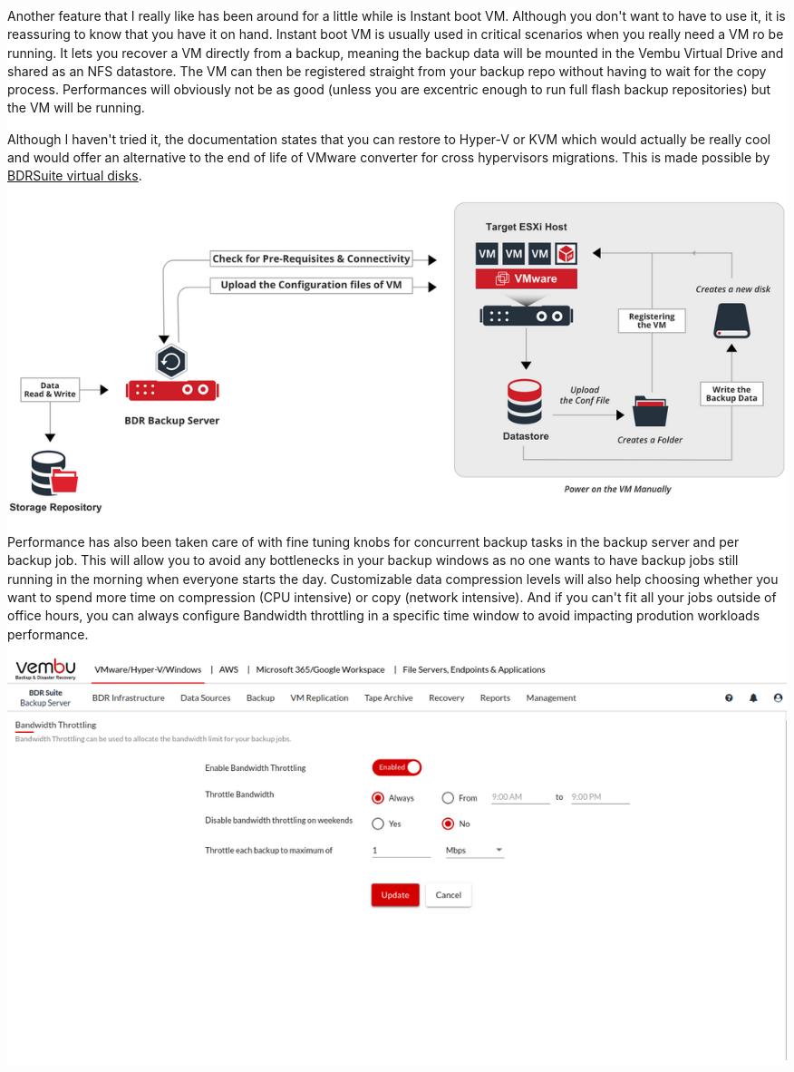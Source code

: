 Another feature that I really like has been around for a little while is Instant boot VM. Although you don't want to have to use it, it is reassuring to know that you have it on hand. Instant boot VM is usually used in critical scenarios when you really need a VM ro be running. It lets you recover a VM directly from a backup, meaning the backup data will be mounted in the Vembu Virtual Drive and shared as an NFS datastore. The VM can then be registered straight from your backup repo without having to wait for the copy process. Performances will obviously not be as good (unless you are excentric enough to run full flash backup repositories) but the VM will be running.

Although I haven't tried it, the documentation states that you can restore to Hyper-V or KVM which would actually be really cool and would offer an alternative to the end of life of VMware converter for cross hypervisors migrations. This is made possible by [BDRSuite virtual disks](https://www.vembu.com/guide/vembu-bdr-suite/5-1/en/manage-vembu-virtual-drive.html).

![Instant boot VM](/img/2022-04-09-11-53-25.png)

Performance has also been taken care of with fine tuning knobs for concurrent backup tasks in the backup server and per backup job. This will allow you to avoid any bottlenecks in your backup windows as no one wants to have backup jobs still running in the morning when everyone starts the day. Customizable data compression levels will also help choosing whether you want to spend more time on compression (CPU intensive) or copy (network intensive). And if you can't fit all your jobs outside of office hours, you can always configure Bandwidth throttling in a specific time window to avoid impacting prodution workloads performance.

![BDRSuite Bandwidth throttling](/img/2022-04-09-14-41-55.png)
